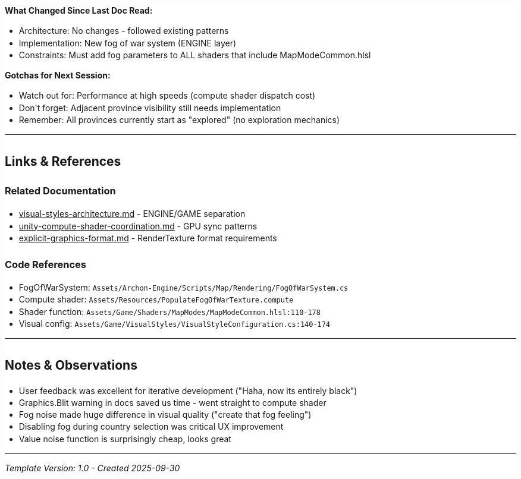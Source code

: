 **What Changed Since Last Doc Read:**
- Architecture: No changes - followed existing patterns
- Implementation: New fog of war system (ENGINE layer)
- Constraints: Must add fog parameters to ALL shaders that include MapModeCommon.hlsl

**Gotchas for Next Session:**
- Watch out for: Performance at high speeds (compute shader dispatch cost)
- Don't forget: Adjacent province visibility still needs implementation
- Remember: All provinces currently start as "explored" (no exploration mechanics)

---

## Links & References

### Related Documentation
- [visual-styles-architecture.md](../../Engine/visual-styles-architecture.md) - ENGINE/GAME separation
- [unity-compute-shader-coordination.md](../../learnings/unity-compute-shader-coordination.md) - GPU sync patterns
- [explicit-graphics-format.md](../../Log/decisions/explicit-graphics-format.md) - RenderTexture format requirements

### Code References
- FogOfWarSystem: `Assets/Archon-Engine/Scripts/Map/Rendering/FogOfWarSystem.cs`
- Compute shader: `Assets/Resources/PopulateFogOfWarTexture.compute`
- Shader function: `Assets/Game/Shaders/MapModes/MapModeCommon.hlsl:110-178`
- Visual config: `Assets/Game/VisualStyles/VisualStyleConfiguration.cs:140-174`

---

## Notes & Observations

- User feedback was excellent for iterative development ("Haha, now its entirely black")
- Graphics.Blit warning in docs saved us time - went straight to compute shader
- Fog noise made huge difference in visual quality ("create that fog feeling")
- Disabling fog during country selection was critical UX improvement
- Value noise function is surprisingly cheap, looks great

---

*Template Version: 1.0 - Created 2025-09-30*

